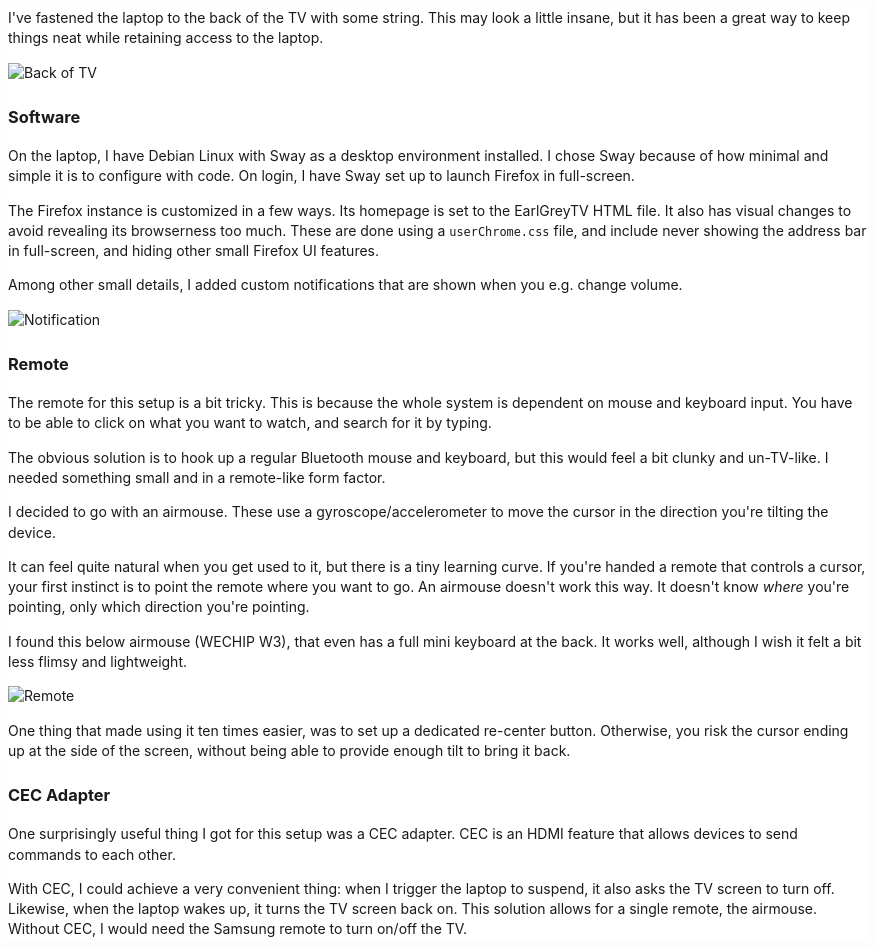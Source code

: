 I've fastened the laptop to the back of the TV with some string. This may look a little insane, but it has been a great way to keep things neat while retaining access to the laptop.

<img src="/images/earlgreytv/back.png" alt="Back of TV" width="1000px" height="590px" />

### Software

On the laptop, I have Debian Linux with Sway as a desktop environment installed. I chose Sway because of how minimal and simple it is to configure with code. On login, I have Sway set up to launch Firefox in full-screen.

The Firefox instance is customized in a few ways. Its homepage is set to the EarlGreyTV HTML file. It also has visual changes to avoid revealing its browserness too much. These are done using a `userChrome.css` file, and include never showing the address bar in full-screen, and hiding other small Firefox UI features.

Among other small details, I added custom notifications that are shown when you e.g. change volume.

<img src="/images/earlgreytv/notification.png" alt="Notification" width="800px" height="704px" />

### Remote

The remote for this setup is a bit tricky. This is because the whole system is dependent on mouse and keyboard input. You have to be able to click on what you want to watch, and search for it by typing.

The obvious solution is to hook up a regular Bluetooth mouse and keyboard, but this would feel a bit clunky and un-TV-like. I needed something small and in a remote-like form factor.

I decided to go with an airmouse. These use a gyroscope/accelerometer to move the cursor in the direction you're tilting the device.

It can feel quite natural when you get used to it, but there is a tiny learning curve. If you're handed a remote that controls a cursor, your first instinct is to point the remote where you want to go. An airmouse doesn't work this way. It doesn't know *where* you're pointing, only which direction you're pointing.

I found this below airmouse (WECHIP W3), that even has a full mini keyboard at the back. It works well, although I wish it felt a bit less flimsy and lightweight.

<img src="/images/earlgreytv/remote.png" alt="Remote" width="1068px" height="791px" />

One thing that made using it ten times easier, was to set up a dedicated re-center button. Otherwise, you risk the cursor ending up at the side of the screen, without being able to provide enough tilt to bring it back.
 
### CEC Adapter

One surprisingly useful thing I got for this setup was a CEC adapter. CEC is an HDMI feature that allows devices to send commands to each other.

With CEC, I could achieve a very convenient thing: when I trigger the laptop to suspend, it also asks the TV screen to turn off. Likewise, when the laptop wakes up, it turns the TV screen back on. This solution allows for a single remote, the airmouse. Without CEC, I would need the Samsung remote to turn on/off the TV.
